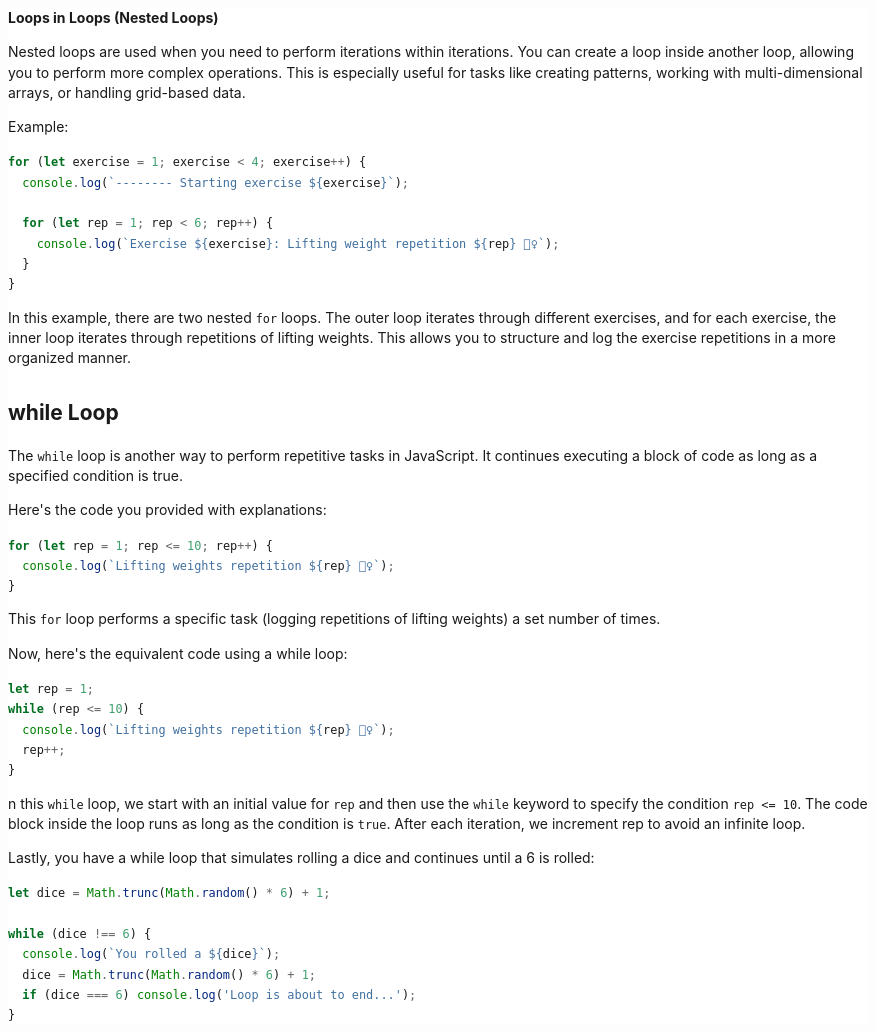 
**Loops in Loops (Nested Loops)**

Nested loops are used when you need to perform iterations within iterations. You can create a loop inside another loop, allowing you to perform more complex operations. This is especially useful for tasks like creating patterns, working with multi-dimensional arrays, or handling grid-based data.

Example:
```js 
for (let exercise = 1; exercise < 4; exercise++) {
  console.log(`-------- Starting exercise ${exercise}`);

  for (let rep = 1; rep < 6; rep++) {
    console.log(`Exercise ${exercise}: Lifting weight repetition ${rep} 🏋️‍♀️`);
  }
}
```
In this example, there are two nested `for` loops. The outer loop iterates through different exercises, and for each exercise, the inner loop iterates through repetitions of lifting weights. This allows you to structure and log the exercise repetitions in a more organized manner.

## while Loop 

The `while` loop is another way to perform repetitive tasks in JavaScript. It continues executing a block of code as long as a specified condition is true.

Here's the code you provided with explanations:

```javascript
for (let rep = 1; rep <= 10; rep++) {
  console.log(`Lifting weights repetition ${rep} 🏋️‍♀️`);
}
```

This `for` loop performs a specific task (logging repetitions of lifting weights) a set number of times.

Now, here's the equivalent code using a while loop:
```js
let rep = 1;
while (rep <= 10) {
  console.log(`Lifting weights repetition ${rep} 🏋️‍♀️`);
  rep++;
}

```

n this `while` loop, we start with an initial value for `rep` and then use the `while` keyword to specify the condition `rep <= 10`. The code block inside the loop runs as long as the condition is `true`. After each iteration, we increment rep to avoid an infinite loop.

Lastly, you have a while loop that simulates rolling a dice and continues until a 6 is rolled:
```js
let dice = Math.trunc(Math.random() * 6) + 1;

while (dice !== 6) {
  console.log(`You rolled a ${dice}`);
  dice = Math.trunc(Math.random() * 6) + 1;
  if (dice === 6) console.log('Loop is about to end...');
}

```
